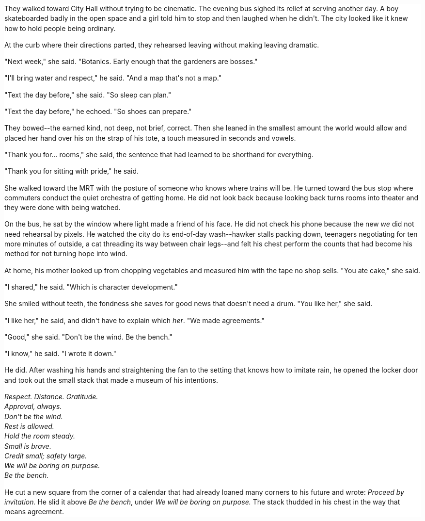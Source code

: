 They walked toward City Hall without trying to be cinematic. The evening bus sighed its relief at serving another day. A boy skateboarded badly in the open space and a girl told him to stop and then laughed when he didn't. The city looked like it knew how to hold people being ordinary.

At the curb where their directions parted, they rehearsed leaving without making leaving dramatic.

"Next week," she said. "Botanics. Early enough that the gardeners are bosses."

"I'll bring water and respect," he said. "And a map that's not a map."

"Text the day before," she said. "So sleep can plan."

"Text the day before," he echoed. "So shoes can prepare."

They bowed--the earned kind, not deep, not brief, correct. Then she leaned in the smallest amount the world would allow and placed her hand over his on the strap of his tote, a touch measured in seconds and vowels.

"Thank you for… rooms," she said, the sentence that had learned to be shorthand for everything.

"Thank you for sitting with pride," he said.

She walked toward the MRT with the posture of someone who knows where trains will be. He turned toward the bus stop where commuters conduct the quiet orchestra of getting home. He did not look back because looking back turns rooms into theater and they were done with being watched.

On the bus, he sat by the window where light made a friend of his face. He did not check his phone because the new *we* did not need rehearsal by pixels. He watched the city do its end‑of‑day wash--hawker stalls packing down, teenagers negotiating for ten more minutes of outside, a cat threading its way between chair legs--and felt his chest perform the counts that had become his method for not turning hope into wind.

At home, his mother looked up from chopping vegetables and measured him with the tape no shop sells. "You ate cake," she said.

"I shared," he said. "Which is character development."

She smiled without teeth, the fondness she saves for good news that doesn't need a drum. "You like her," she said.

"I like her," he said, and didn't have to explain which *her*. "We made agreements."

"Good," she said. "Don't be the wind. Be the bench."

"I know," he said. "I wrote it down."

He did. After washing his hands and straightening the fan to the setting that knows how to imitate rain, he opened the locker door and took out the small stack that made a museum of his intentions.

*Respect. Distance. Gratitude.*  
*Approval, always.*  
*Don't be the wind.*  
*Rest is allowed.*  
*Hold the room steady.*  
*Small is brave.*  
*Credit small; safety large.*  
*We will be boring on purpose.*  
*Be the bench.*

He cut a new square from the corner of a calendar that had already loaned many corners to his future and wrote: *Proceed by invitation.* He slid it above *Be the bench*, under *We will be boring on purpose.* The stack thudded in his chest in the way that means agreement.
